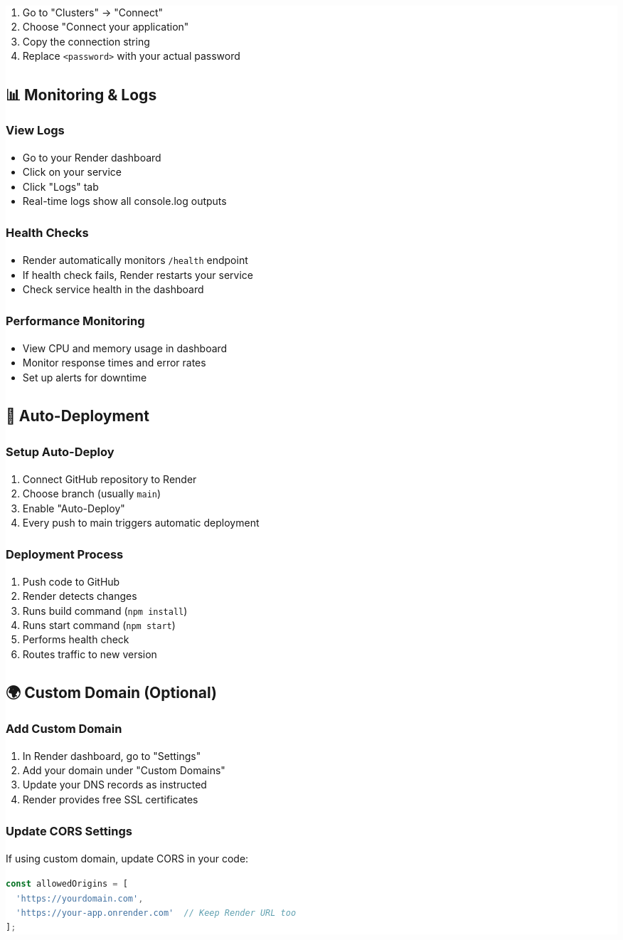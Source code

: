1. Go to "Clusters" → "Connect"
2. Choose "Connect your application"
3. Copy the connection string
4. Replace `<password>` with your actual password

## 📊 Monitoring & Logs

### View Logs
- Go to your Render dashboard
- Click on your service
- Click "Logs" tab
- Real-time logs show all console.log outputs

### Health Checks
- Render automatically monitors `/health` endpoint
- If health check fails, Render restarts your service
- Check service health in the dashboard

### Performance Monitoring
- View CPU and memory usage in dashboard
- Monitor response times and error rates
- Set up alerts for downtime

## 🔄 Auto-Deployment

### Setup Auto-Deploy
1. Connect GitHub repository to Render
2. Choose branch (usually `main`)
3. Enable "Auto-Deploy"
4. Every push to main triggers automatic deployment

### Deployment Process
1. Push code to GitHub
2. Render detects changes
3. Runs build command (`npm install`)
4. Runs start command (`npm start`)
5. Performs health check
6. Routes traffic to new version

## 🌍 Custom Domain (Optional)

### Add Custom Domain
1. In Render dashboard, go to "Settings"
2. Add your domain under "Custom Domains"
3. Update your DNS records as instructed
4. Render provides free SSL certificates

### Update CORS Settings
If using custom domain, update CORS in your code:
```javascript
const allowedOrigins = [
  'https://yourdomain.com',
  'https://your-app.onrender.com'  // Keep Render URL too
];
```
